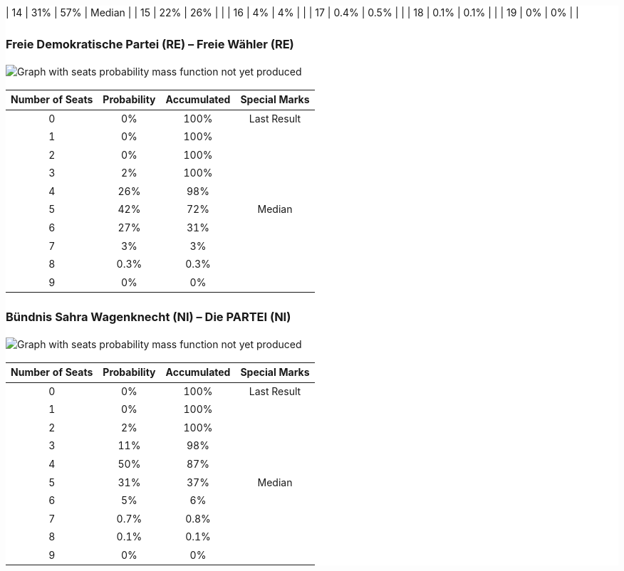 | 14 | 31% | 57% | Median |
| 15 | 22% | 26% |  |
| 16 | 4% | 4% |  |
| 17 | 0.4% | 0.5% |  |
| 18 | 0.1% | 0.1% |  |
| 19 | 0% | 0% |  |

### Freie Demokratische Partei (RE) – Freie Wähler (RE)

![Graph with seats probability mass function not yet produced](average-2025-10-31-coalitions-seats-pmf-fdp–fw.png "Seats Probability Mass Function")

| Number of Seats | Probability | Accumulated | Special Marks |
|:---------------:|:-----------:|:-----------:|:-------------:|
| 0 | 0% | 100% | Last Result |
| 1 | 0% | 100% |  |
| 2 | 0% | 100% |  |
| 3 | 2% | 100% |  |
| 4 | 26% | 98% |  |
| 5 | 42% | 72% | Median |
| 6 | 27% | 31% |  |
| 7 | 3% | 3% |  |
| 8 | 0.3% | 0.3% |  |
| 9 | 0% | 0% |  |

### Bündnis Sahra Wagenknecht (NI) – Die PARTEI (NI)

![Graph with seats probability mass function not yet produced](average-2025-10-31-coalitions-seats-pmf-bsw–partei.png "Seats Probability Mass Function")

| Number of Seats | Probability | Accumulated | Special Marks |
|:---------------:|:-----------:|:-----------:|:-------------:|
| 0 | 0% | 100% | Last Result |
| 1 | 0% | 100% |  |
| 2 | 2% | 100% |  |
| 3 | 11% | 98% |  |
| 4 | 50% | 87% |  |
| 5 | 31% | 37% | Median |
| 6 | 5% | 6% |  |
| 7 | 0.7% | 0.8% |  |
| 8 | 0.1% | 0.1% |  |
| 9 | 0% | 0% |  |
